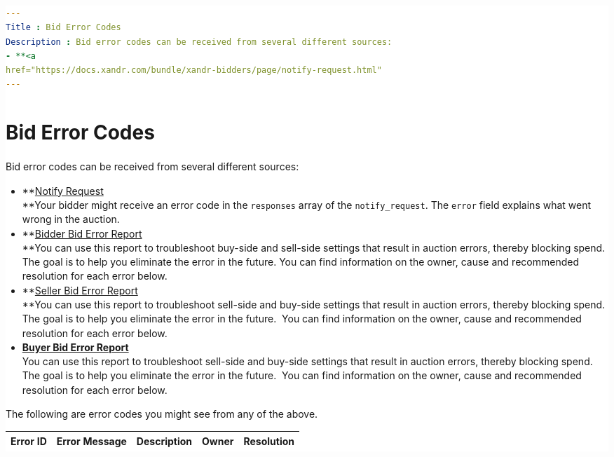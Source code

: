 ```yaml
---
Title : Bid Error Codes
Description : Bid error codes can be received from several different sources: 
- **<a
href="https://docs.xandr.com/bundle/xandr-bidders/page/notify-request.html"
---
```



# Bid Error Codes



Bid error codes can be received from several different sources: 

- **<a
  href="https://docs.xandr.com/bundle/xandr-bidders/page/notify-request.html"
  class="xref" target="_blank">Notify Request<br />
  </a>**Your bidder might receive an error code in the `responses` array
  of the `notify_request`. The `error` field explains what went wrong in
  the auction. 
- **<a
  href="https://docs.xandr.com/bundle/xandr-bidders/page/bidder-bid-error-report-api.html"
  class="xref" target="_blank">Bidder Bid Error Report<br />
  </a>**You can use this report to troubleshoot buy-side and sell-side
  settings that result in auction errors, thereby blocking spend. The
  goal is to help you eliminate the error in the future. You can find
  information on the owner, cause and recommended resolution for each
  error below. 
- **<a
  href="https://docs.xandr.com/bundle/xandr-api/page/seller-bid-error-report.html"
  class="xref" target="_blank">Seller Bid Error Report<br />
  </a>**You can use this report to troubleshoot sell-side and buy-side
  settings that result in auction errors, thereby blocking spend. The
  goal is to help you eliminate the error in the future.  You can find
  information on the owner, cause and recommended resolution for each
  error below. 
- **<a
  href="https://docs.xandr.com/bundle/xandr-api/page/buyer-bid-error-report.html"
  class="xref" target="_blank">Buyer Bid Error Report</a>**  
  You can use this report to troubleshoot sell-side and buy-side
  settings that result in auction errors, thereby blocking spend. The
  goal is to help you eliminate the error in the future.  You can find
  information on the owner, cause and recommended resolution for each
  error below.

The following are error codes you might see from any of the above.

<table class="table">
<thead class="thead">
<tr class="header row">
<th id="ID-00003efe__entry__1" class="entry colsep-1 rowsep-1">Error
ID</th>
<th id="ID-00003efe__entry__2" class="entry colsep-1 rowsep-1">Error
Message</th>
<th id="ID-00003efe__entry__3"
class="entry colsep-1 rowsep-1">Description</th>
<th id="ID-00003efe__entry__4"
class="entry colsep-1 rowsep-1">Owner</th>
<th id="ID-00003efe__entry__5"
class="entry colsep-1 rowsep-1">Resolution</th>
</tr>
</thead>
<tbody class="tbody">